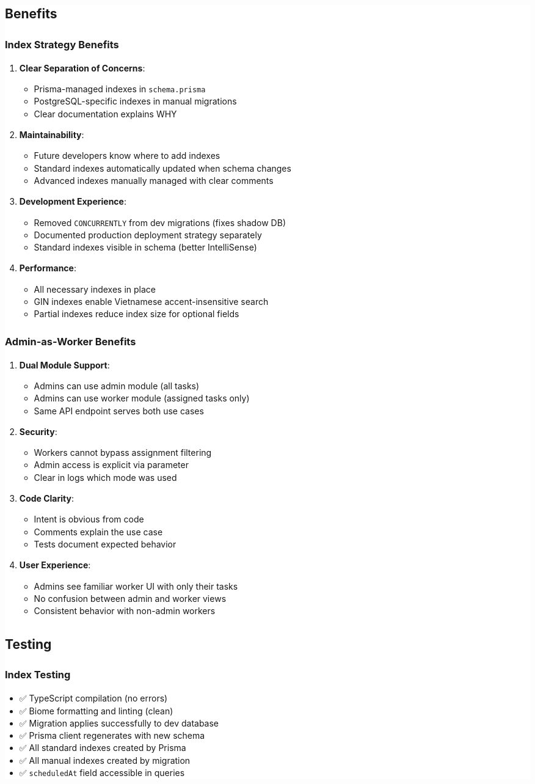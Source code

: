 ## Benefits

### Index Strategy Benefits

1. **Clear Separation of Concerns**:
   - Prisma-managed indexes in `schema.prisma`
   - PostgreSQL-specific indexes in manual migrations
   - Clear documentation explains WHY

2. **Maintainability**:
   - Future developers know where to add indexes
   - Standard indexes automatically updated when schema changes
   - Advanced indexes manually managed with clear comments

3. **Development Experience**:
   - Removed `CONCURRENTLY` from dev migrations (fixes shadow DB)
   - Documented production deployment strategy separately
   - Standard indexes visible in schema (better IntelliSense)

4. **Performance**:
   - All necessary indexes in place
   - GIN indexes enable Vietnamese accent-insensitive search
   - Partial indexes reduce index size for optional fields

### Admin-as-Worker Benefits

1. **Dual Module Support**:
   - Admins can use admin module (all tasks)
   - Admins can use worker module (assigned tasks only)
   - Same API endpoint serves both use cases

2. **Security**:
   - Workers cannot bypass assignment filtering
   - Admin access is explicit via parameter
   - Clear in logs which mode was used

3. **Code Clarity**:
   - Intent is obvious from code
   - Comments explain the use case
   - Tests document expected behavior

4. **User Experience**:
   - Admins see familiar worker UI with only their tasks
   - No confusion between admin and worker views
   - Consistent behavior with non-admin workers

## Testing

### Index Testing

- ✅ TypeScript compilation (no errors)
- ✅ Biome formatting and linting (clean)
- ✅ Migration applies successfully to dev database
- ✅ Prisma client regenerates with new schema
- ✅ All standard indexes created by Prisma
- ✅ All manual indexes created by migration
- ✅ `scheduledAt` field accessible in queries
